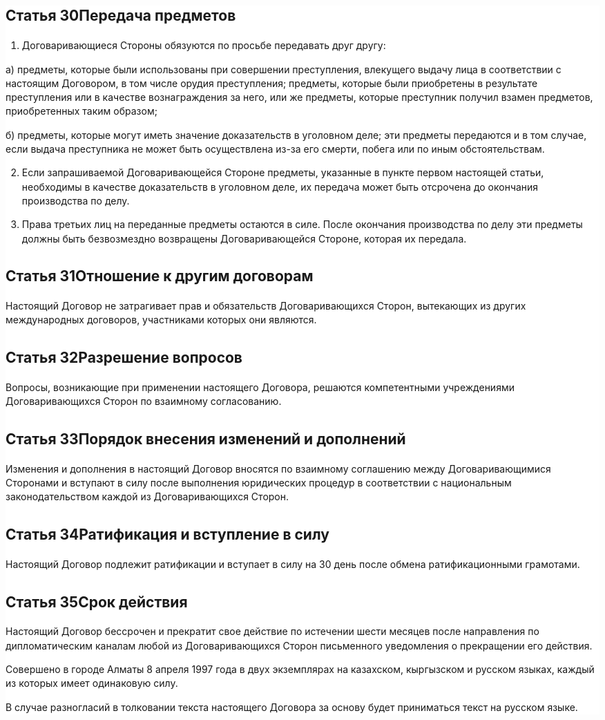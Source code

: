 ## Статья 30Передача предметов

1. Договаривающиеся Стороны обязуются по просьбе передавать друг другу:

а) предметы, которые были использованы при совершении преступления, влекущего выдачу лица в соответствии с настоящим Договором, в том числе орудия преступления; предметы, которые были приобретены в результате преступления или в качестве вознаграждения за него, или же предметы, которые преступник получил взамен предметов, приобретенных таким образом;

б) предметы, которые могут иметь значение доказательств в уголовном деле; эти предметы передаются и в том случае, если выдача преступника не может быть осуществлена из-за его смерти, побега или по иным обстоятельствам.

2. Если запрашиваемой Договаривающейся Стороне предметы, указанные в пункте первом настоящей статьи, необходимы в качестве доказательств в уголовном деле, их передача может быть отсрочена до окончания производства по делу.

3. Права третьих лиц на переданные предметы остаются в силе. После окончания производства по делу эти предметы должны быть безвозмездно возвращены Договаривающейся Стороне, которая их передала.

## Статья 31Отношение к другим договорам

Настоящий Договор не затрагивает прав и обязательств Договаривающихся Сторон, вытекающих из других международных договоров, участниками которых они являются.

## Статья 32Разрешение вопросов

Вопросы, возникающие при применении настоящего Договора, решаются компетентными учреждениями Договаривающихся Сторон по взаимному согласованию.

## Статья 33Порядок внесения изменений и дополнений

Изменения и дополнения в настоящий Договор вносятся по взаимному соглашению между Договаривающимися Сторонами и вступают в силу после выполнения юридических процедур в соответствии с национальным законодательством каждой из Договаривающихся Сторон.

## Статья 34Ратификация и вступление в силу

Настоящий Договор подлежит ратификации и вступает в силу на 30 день после обмена ратификационными грамотами.

## Статья 35Срок действия

Настоящий Договор бессрочен и прекратит свое действие по истечении шести месяцев после направления по дипломатическим каналам любой из Договаривающихся Сторон письменного уведомления о прекращении его действия.

Совершено в городе Алматы 8 апреля 1997 года в двух экземплярах на казахском, кыргызском и русском языках, каждый из которых имеет одинаковую силу.

В случае разногласий в толковании текста настоящего Договора за основу будет приниматься текст на русском языке.


